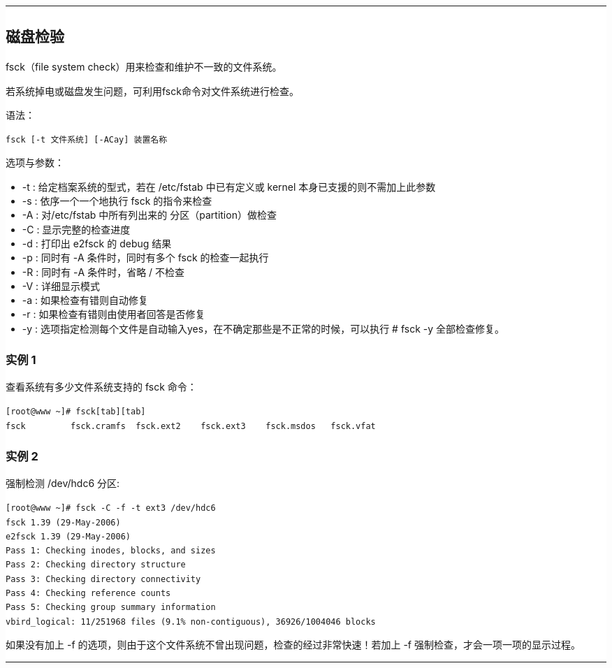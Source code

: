 ------

## 磁盘检验

fsck（file system check）用来检查和维护不一致的文件系统。

若系统掉电或磁盘发生问题，可利用fsck命令对文件系统进行检查。

语法：

```
fsck [-t 文件系统] [-ACay] 装置名称
```

选项与参数：

- -t : 给定档案系统的型式，若在 /etc/fstab 中已有定义或 kernel 本身已支援的则不需加上此参数
- -s : 依序一个一个地执行 fsck 的指令来检查
- -A : 对/etc/fstab 中所有列出来的 分区（partition）做检查
- -C : 显示完整的检查进度
- -d : 打印出 e2fsck 的 debug 结果
- -p : 同时有 -A 条件时，同时有多个 fsck 的检查一起执行
- -R : 同时有 -A 条件时，省略 / 不检查
- -V : 详细显示模式
- -a : 如果检查有错则自动修复
- -r : 如果检查有错则由使用者回答是否修复
- -y : 选项指定检测每个文件是自动输入yes，在不确定那些是不正常的时候，可以执行 # fsck -y 全部检查修复。

### 实例 1

查看系统有多少文件系统支持的 fsck 命令：

```
[root@www ~]# fsck[tab][tab]
fsck         fsck.cramfs  fsck.ext2    fsck.ext3    fsck.msdos   fsck.vfat
```

### 实例 2

强制检测 /dev/hdc6 分区:

```
[root@www ~]# fsck -C -f -t ext3 /dev/hdc6 
fsck 1.39 (29-May-2006)
e2fsck 1.39 (29-May-2006)
Pass 1: Checking inodes, blocks, and sizes
Pass 2: Checking directory structure
Pass 3: Checking directory connectivity
Pass 4: Checking reference counts
Pass 5: Checking group summary information
vbird_logical: 11/251968 files (9.1% non-contiguous), 36926/1004046 blocks
```

如果没有加上 -f 的选项，则由于这个文件系统不曾出现问题，检查的经过非常快速！若加上 -f 强制检查，才会一项一项的显示过程。

------

